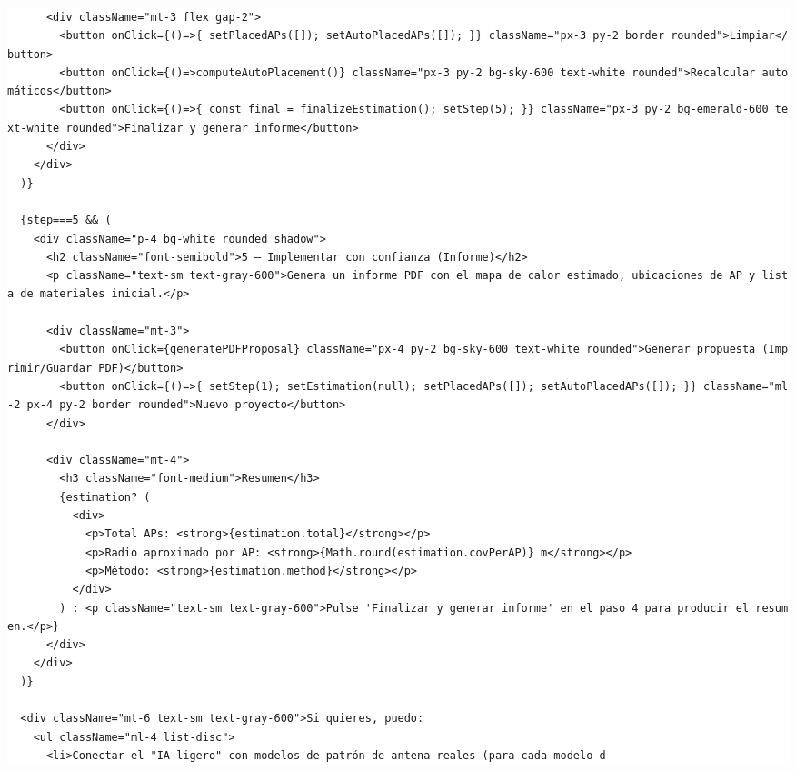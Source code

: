           <div className="mt-3 flex gap-2">
            <button onClick={()=>{ setPlacedAPs([]); setAutoPlacedAPs([]); }} className="px-3 py-2 border rounded">Limpiar</button>
            <button onClick={()=>computeAutoPlacement()} className="px-3 py-2 bg-sky-600 text-white rounded">Recalcular automáticos</button>
            <button onClick={()=>{ const final = finalizeEstimation(); setStep(5); }} className="px-3 py-2 bg-emerald-600 text-white rounded">Finalizar y generar informe</button>
          </div>
        </div>
      )}

      {step===5 && (
        <div className="p-4 bg-white rounded shadow">
          <h2 className="font-semibold">5 — Implementar con confianza (Informe)</h2>
          <p className="text-sm text-gray-600">Genera un informe PDF con el mapa de calor estimado, ubicaciones de AP y lista de materiales inicial.</p>

          <div className="mt-3">
            <button onClick={generatePDFProposal} className="px-4 py-2 bg-sky-600 text-white rounded">Generar propuesta (Imprimir/Guardar PDF)</button>
            <button onClick={()=>{ setStep(1); setEstimation(null); setPlacedAPs([]); setAutoPlacedAPs([]); }} className="ml-2 px-4 py-2 border rounded">Nuevo proyecto</button>
          </div>

          <div className="mt-4">
            <h3 className="font-medium">Resumen</h3>
            {estimation? (
              <div>
                <p>Total APs: <strong>{estimation.total}</strong></p>
                <p>Radio aproximado por AP: <strong>{Math.round(estimation.covPerAP)} m</strong></p>
                <p>Método: <strong>{estimation.method}</strong></p>
              </div>
            ) : <p className="text-sm text-gray-600">Pulse 'Finalizar y generar informe' en el paso 4 para producir el resumen.</p>}
          </div>
        </div>
      )}

      <div className="mt-6 text-sm text-gray-600">Si quieres, puedo:  
        <ul className="ml-4 list-disc">
          <li>Conectar el "IA ligero" con modelos de patrón de antena reales (para cada modelo d
